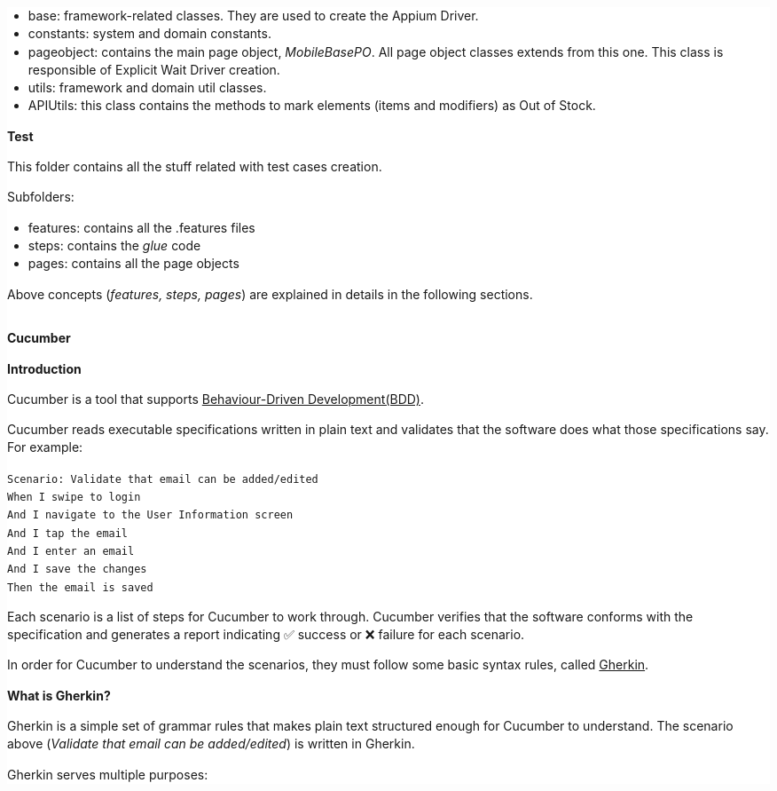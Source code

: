 

*   base: framework-related classes. They are used to create the Appium Driver.
*   constants: system and domain constants.
*   pageobject: contains the main page object, _MobileBasePO_. All page object classes extends from this one. This class is responsible of Explicit Wait Driver creation.
*   utils: framework and domain util classes.
*   APIUtils: this class contains the methods to mark elements (items and modifiers) as Out of Stock.

**Test**

This folder contains all the stuff related with test cases creation.

Subfolders:



*   features: contains all the .features files
*   steps: contains the _glue_ code
*   pages: contains all the page objects

Above concepts (_features, steps, pages_) are explained in details in the following sections.


## 
**Cucumber**

**Introduction**

Cucumber is a tool that supports [Behaviour-Driven Development(BDD)](https://cucumber.io/docs/bdd).

Cucumber reads executable specifications written in plain text and validates that the software does what those specifications say. For example:


```
Scenario: Validate that email can be added/edited
When I swipe to login
And I navigate to the User Information screen
And I tap the email
And I enter an email
And I save the changes
Then the email is saved
```


Each scenario is a list of steps for Cucumber to work through. Cucumber verifies that the software conforms with the specification and generates a report indicating ✅ success or ❌ failure for each scenario.

In order for Cucumber to understand the scenarios, they must follow some basic syntax rules, called [Gherkin](https://cucumber.io/docs/gherkin/).

**What is Gherkin?**

Gherkin is a simple set of grammar rules that makes plain text structured enough for Cucumber to understand. The scenario above (_Validate that email can be added/edited_) is written in Gherkin.

Gherkin serves multiple purposes:

